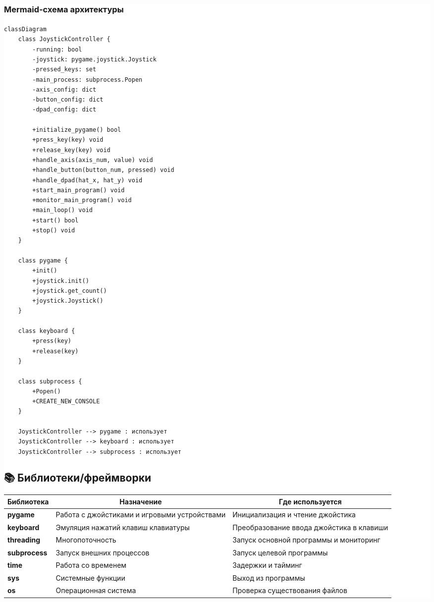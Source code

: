 ### Mermaid-схема архитектуры

```mermaid
classDiagram
    class JoystickController {
        -running: bool
        -joystick: pygame.joystick.Joystick
        -pressed_keys: set
        -main_process: subprocess.Popen
        -axis_config: dict
        -button_config: dict
        -dpad_config: dict
        
        +initialize_pygame() bool
        +press_key(key) void
        +release_key(key) void
        +handle_axis(axis_num, value) void
        +handle_button(button_num, pressed) void
        +handle_dpad(hat_x, hat_y) void
        +start_main_program() void
        +monitor_main_program() void
        +main_loop() void
        +start() bool
        +stop() void
    }
    
    class pygame {
        +init()
        +joystick.init()
        +joystick.get_count()
        +joystick.Joystick()
    }
    
    class keyboard {
        +press(key)
        +release(key)
    }
    
    class subprocess {
        +Popen()
        +CREATE_NEW_CONSOLE
    }
    
    JoystickController --> pygame : использует
    JoystickController --> keyboard : использует
    JoystickController --> subprocess : использует
```

## 📚 Библиотеки/фреймворки

| Библиотека | Назначение | Где используется |
|------------|------------|------------------|
| **pygame** | Работа с джойстиками и игровыми устройствами | Инициализация и чтение джойстика |
| **keyboard** | Эмуляция нажатий клавиш клавиатуры | Преобразование ввода джойстика в клавиши |
| **threading** | Многопоточность | Запуск основной программы и мониторинг |
| **subprocess** | Запуск внешних процессов | Запуск целевой программы |
| **time** | Работа со временем | Задержки и тайминг |
| **sys** | Системные функции | Выход из программы |
| **os** | Операционная система | Проверка существования файлов |